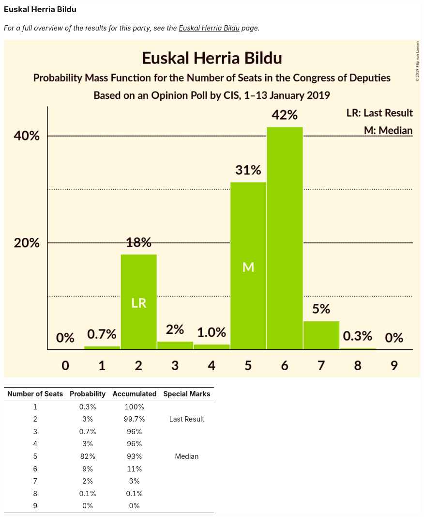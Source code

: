 ### Euskal Herria Bildu

*For a full overview of the results for this party, see the [Euskal Herria Bildu](party-euskalherriabildu.html) page.*

![Graph with seats probability mass function not yet produced](2019-01-13-CIS-seats-pmf-euskalherriabildu.png "Seats Probability Mass Function")

| Number of Seats | Probability | Accumulated | Special Marks |
|:---------------:|:-----------:|:-----------:|:-------------:|
| 1 | 0.3% | 100% |  |
| 2 | 3% | 99.7% | Last Result |
| 3 | 0.7% | 96% |  |
| 4 | 3% | 96% |  |
| 5 | 82% | 93% | Median |
| 6 | 9% | 11% |  |
| 7 | 2% | 3% |  |
| 8 | 0.1% | 0.1% |  |
| 9 | 0% | 0% |  |
